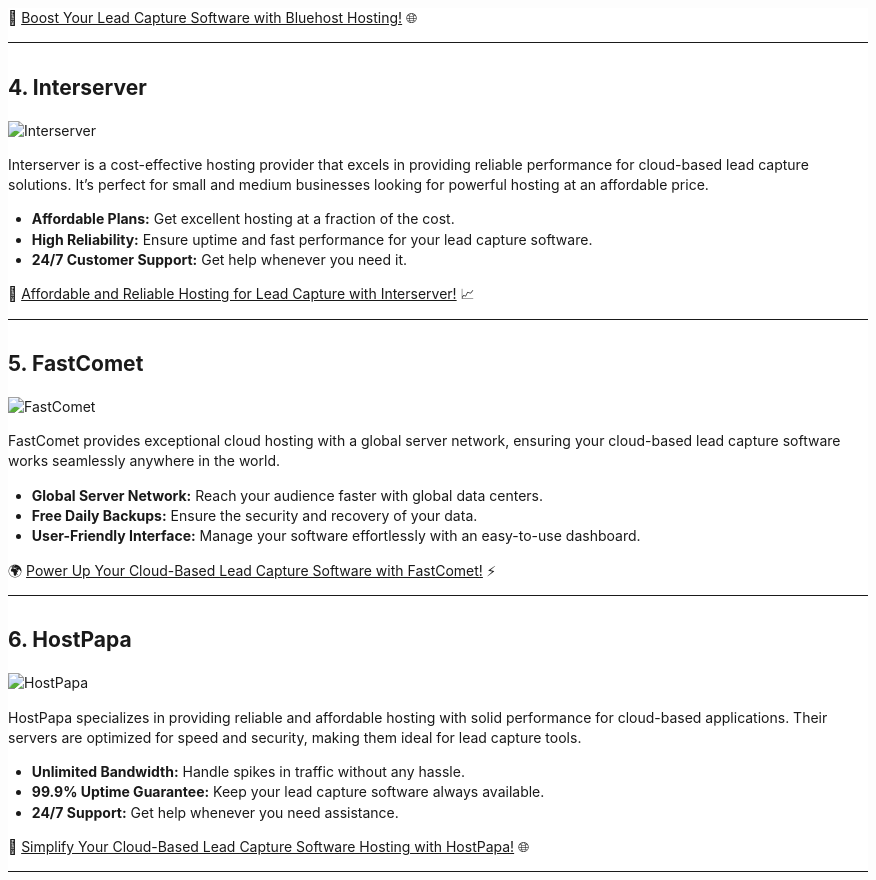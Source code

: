 🚀 [Boost Your Lead Capture Software with Bluehost Hosting!](https://snipitx.com/bluehost-jy) 🌐

---

## 4. Interserver

![Interserver](https://i.imgur.com/OM5dOEW.jpeg "Interserver Hosting")

Interserver is a cost-effective hosting provider that excels in providing reliable performance for cloud-based lead capture solutions. It’s perfect for small and medium businesses looking for powerful hosting at an affordable price.

- **Affordable Plans:** Get excellent hosting at a fraction of the cost.
- **High Reliability:** Ensure uptime and fast performance for your lead capture software.
- **24/7 Customer Support:** Get help whenever you need it.

💸 [Affordable and Reliable Hosting for Lead Capture with Interserver!](https://snipitx.com/interserver-jy) 📈

---

## 5. FastComet

![FastComet](https://i.imgur.com/7qgXuWp.png "FastComet Hosting")

FastComet provides exceptional cloud hosting with a global server network, ensuring your cloud-based lead capture software works seamlessly anywhere in the world.

- **Global Server Network:** Reach your audience faster with global data centers.
- **Free Daily Backups:** Ensure the security and recovery of your data.
- **User-Friendly Interface:** Manage your software effortlessly with an easy-to-use dashboard.

🌍 [Power Up Your Cloud-Based Lead Capture Software with FastComet!](https://snipitx.com/fastcomet-jy) ⚡

---

## 6. HostPapa

![HostPapa](https://i.imgur.com/ouDTkvl.jpeg "HostPapa Hosting")

HostPapa specializes in providing reliable and affordable hosting with solid performance for cloud-based applications. Their servers are optimized for speed and security, making them ideal for lead capture tools.

- **Unlimited Bandwidth:** Handle spikes in traffic without any hassle.
- **99.9% Uptime Guarantee:** Keep your lead capture software always available.
- **24/7 Support:** Get help whenever you need assistance.

🚀 [Simplify Your Cloud-Based Lead Capture Software Hosting with HostPapa!](https://snipitx.com/hostpapa-jy) 🌐

---
